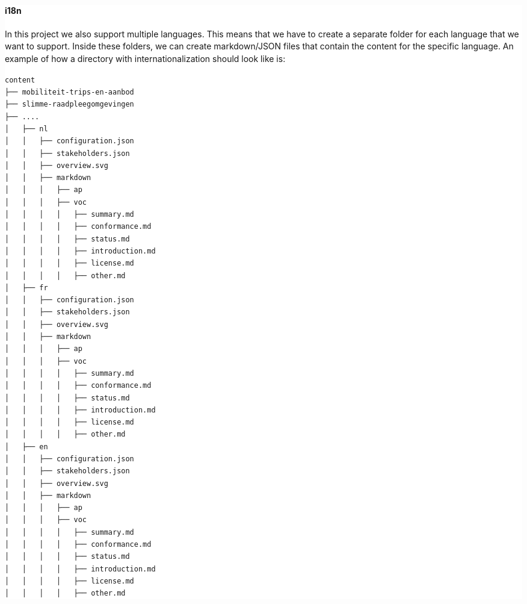 #### i18n

In this project we also support multiple languages. This means that we have to create a separate folder for each language that we want to support. Inside these folders, we can create markdown/JSON files that contain the content for the specific language. An example of how a directory with internationalization should look like is:

```
content
├── mobiliteit-trips-en-aanbod
├── slimme-raadpleegomgevingen
├── ....
│   ├── nl
│   │   ├── configuration.json
│   │   ├── stakeholders.json
│   │   ├── overview.svg
│   │   ├── markdown
│   │   │   ├── ap
│   │   │   ├── voc
│   │   │   │   ├── summary.md
│   │   │   │   ├── conformance.md
│   │   │   │   ├── status.md
│   │   │   │   ├── introduction.md
│   │   │   │   ├── license.md
│   │   │   │   ├── other.md
│   ├── fr
│   │   ├── configuration.json
│   │   ├── stakeholders.json
│   │   ├── overview.svg
│   │   ├── markdown
│   │   │   ├── ap
│   │   │   ├── voc
│   │   │   │   ├── summary.md
│   │   │   │   ├── conformance.md
│   │   │   │   ├── status.md
│   │   │   │   ├── introduction.md
│   │   │   │   ├── license.md
│   │   │   │   ├── other.md
│   ├── en
│   │   ├── configuration.json
│   │   ├── stakeholders.json
│   │   ├── overview.svg
│   │   ├── markdown
│   │   │   ├── ap
│   │   │   ├── voc
│   │   │   │   ├── summary.md
│   │   │   │   ├── conformance.md
│   │   │   │   ├── status.md
│   │   │   │   ├── introduction.md
│   │   │   │   ├── license.md
│   │   │   │   ├── other.md
```

